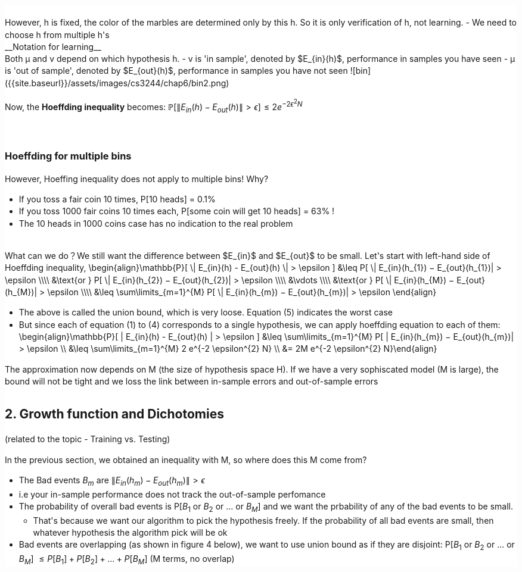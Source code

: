 <br>
However, h is fixed, the color of the marbles are determined only by this h. So it is only verification of h, not learning.
- We need to choose h from multiple h's 

<br>
__Notation for learning__<br>
Both µ and v depend on which hypothesis h.
- v is 'in sample', denoted by $E_{in}(h)$, performance in samples you have seen
- µ is 'out of sample', denoted by $E_{out}(h)$, performance in samples you have not seen
![bin]({{site.baseurl}}/assets/images/cs3244/chap6/bin2.png)

Now, the __Hoeffding inequality__ becomes: $\mathbb{P}[ \| E_{in}(h) - E_{out}(h) \|  > \epsilon ] \leq 2 e^{-2 \epsilon^{2} N}$

<br>

### Hoeffding for multiple bins
However, Hoeffing inequality does not apply to multiple bins! Why?
- If you toss a fair coin 10 times, P[10 heads] = 0.1%
- If you toss 1000 fair coins 10 times each, P[some coin will get 10 heads] = 63% !
- The 10 heads in 1000 coins case has no indication to the real problem

<br>
What can we do？We still want the difference between $E_{in}$ and $E_{out}$ to be small. Let's start with left-hand side of Hoeffding inequality,
\begin{align}\mathbb{P}[ \| E_{in}(h) - E_{out}(h) \|  > \epsilon ] &\leq P[ \| E_{in}(h_{1}) − E_{out}(h_{1})| > \epsilon \\\\ &\text{or } P[ \| E_{in}(h_{2}) − E_{out}(h_{2})| > \epsilon \\\\ &\vdots \\\\ &\text{or } P[ \| E_{in}(h_{M}) − E_{out}(h_{M})| > \epsilon \\\\ &\leq \sum\limits_{m=1}^{M} P[ \| E_{in}(h_{m}) − E_{out}(h_{m})| > \epsilon \end{align}

- The above is called the union bound, which is very loose. Equation (5) indicates the worst case
- But since each of equation (1) to (4) corresponds to a single hypothesis, we can apply hoeffding equation to each of them:
\begin{align}\mathbb{P}[ \| E_{in}(h) - E_{out}(h) \|  > \epsilon ] &\leq \sum\limits_{m=1}^{M} P[ \| E_{in}(h_{m}) − E_{out}(h_{m})| > \epsilon \\\\ &\leq  \sum\limits_{m=1}^{M} 2 e^{-2 \epsilon^{2} N} \\\\ &= 2M e^{-2 \epsilon^{2} N}\end{align}

The approximation now depends on M (the size of hypothesis space H). If we have a very sophiscated model (M is large), the bound will not be tight and we loss the link between in-sample errors and out-of-sample errors


## 2. Growth function and Dichotomies
(related to the topic - Training vs. Testing)

In the previous section, we obtained an inequality with M, so where does this M come from?
- The Bad events $B_{m}$ are $\| E_{in}(h_{m}) - E_{out}(h_{m}) \| > \epsilon$
- i.e your in-sample performance does not track the out-of-sample perfomance
- The probability of overall bad events is P[$B_{1}$ or $B_{2}$ or ... or $B_{M}$] and we want the prbability of any of the bad events to be small.
    + That's because we want our algorithm to pick the hypothesis freely. If the probability of all bad events are small, then whatever hypothesis the algorithm pick will be ok
- Bad events are overlapping (as shown in figure 4 below), we want to use union bound as if they are disjoint: P[$B_{1}$ or $B_{2}$ or ... or $B_{M}$] $\leq P[B_{1}]+P[B_{2}]+...+P[B_{M}]$ (M terms, no overlap)
